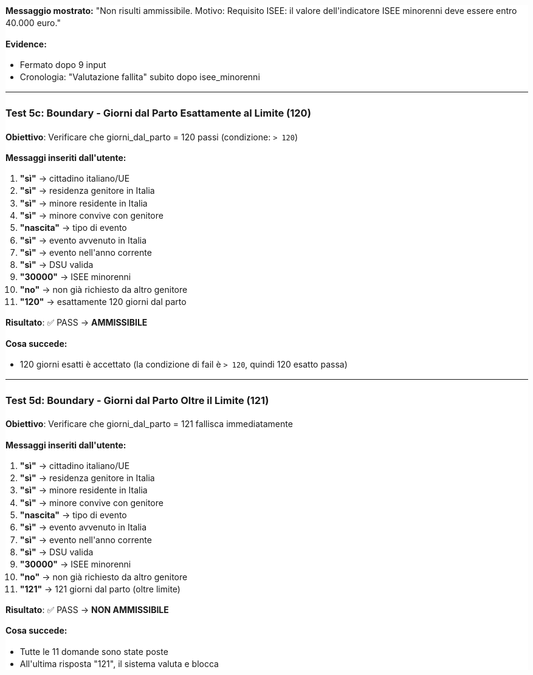 **Messaggio mostrato:**
"Non risulti ammissibile. Motivo: Requisito ISEE: il valore dell'indicatore ISEE minorenni deve essere entro 40.000 euro."

**Evidence:**
- Fermato dopo 9 input
- Cronologia: "Valutazione fallita" subito dopo isee_minorenni

---

### Test 5c: Boundary - Giorni dal Parto Esattamente al Limite (120)
**Obiettivo**: Verificare che giorni_dal_parto = 120 passi (condizione: `> 120`)

**Messaggi inseriti dall'utente:**
1. **"sì"** → cittadino italiano/UE
2. **"sì"** → residenza genitore in Italia
3. **"sì"** → minore residente in Italia
4. **"sì"** → minore convive con genitore
5. **"nascita"** → tipo di evento
6. **"sì"** → evento avvenuto in Italia
7. **"sì"** → evento nell'anno corrente
8. **"sì"** → DSU valida
9. **"30000"** → ISEE minorenni
10. **"no"** → non già richiesto da altro genitore
11. **"120"** → esattamente 120 giorni dal parto

**Risultato**: ✅ PASS → **AMMISSIBILE**

**Cosa succede:**
- 120 giorni esatti è accettato (la condizione di fail è `> 120`, quindi 120 esatto passa)

---

### Test 5d: Boundary - Giorni dal Parto Oltre il Limite (121)
**Obiettivo**: Verificare che giorni_dal_parto = 121 fallisca immediatamente

**Messaggi inseriti dall'utente:**
1. **"sì"** → cittadino italiano/UE
2. **"sì"** → residenza genitore in Italia
3. **"sì"** → minore residente in Italia
4. **"sì"** → minore convive con genitore
5. **"nascita"** → tipo di evento
6. **"sì"** → evento avvenuto in Italia
7. **"sì"** → evento nell'anno corrente
8. **"sì"** → DSU valida
9. **"30000"** → ISEE minorenni
10. **"no"** → non già richiesto da altro genitore
11. **"121"** → 121 giorni dal parto (oltre limite)

**Risultato**: ✅ PASS → **NON AMMISSIBILE**

**Cosa succede:**
- Tutte le 11 domande sono state poste
- All'ultima risposta "121", il sistema valuta e blocca
